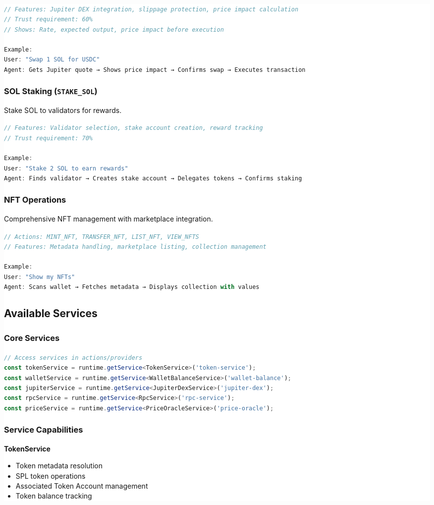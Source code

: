 ```typescript
// Features: Jupiter DEX integration, slippage protection, price impact calculation
// Trust requirement: 60%
// Shows: Rate, expected output, price impact before execution

Example:
User: "Swap 1 SOL for USDC"
Agent: Gets Jupiter quote → Shows price impact → Confirms swap → Executes transaction
```

### SOL Staking (`STAKE_SOL`)
Stake SOL to validators for rewards.

```typescript
// Features: Validator selection, stake account creation, reward tracking
// Trust requirement: 70%

Example:
User: "Stake 2 SOL to earn rewards"
Agent: Finds validator → Creates stake account → Delegates tokens → Confirms staking
```

### NFT Operations
Comprehensive NFT management with marketplace integration.

```typescript
// Actions: MINT_NFT, TRANSFER_NFT, LIST_NFT, VIEW_NFTS
// Features: Metadata handling, marketplace listing, collection management

Example:
User: "Show my NFTs"
Agent: Scans wallet → Fetches metadata → Displays collection with values
```

## Available Services

### Core Services
```typescript
// Access services in actions/providers
const tokenService = runtime.getService<TokenService>('token-service');
const walletService = runtime.getService<WalletBalanceService>('wallet-balance');
const jupiterService = runtime.getService<JupiterDexService>('jupiter-dex');
const rpcService = runtime.getService<RpcService>('rpc-service');
const priceService = runtime.getService<PriceOracleService>('price-oracle');
```

### Service Capabilities

**TokenService**
- Token metadata resolution
- SPL token operations
- Associated Token Account management
- Token balance tracking
